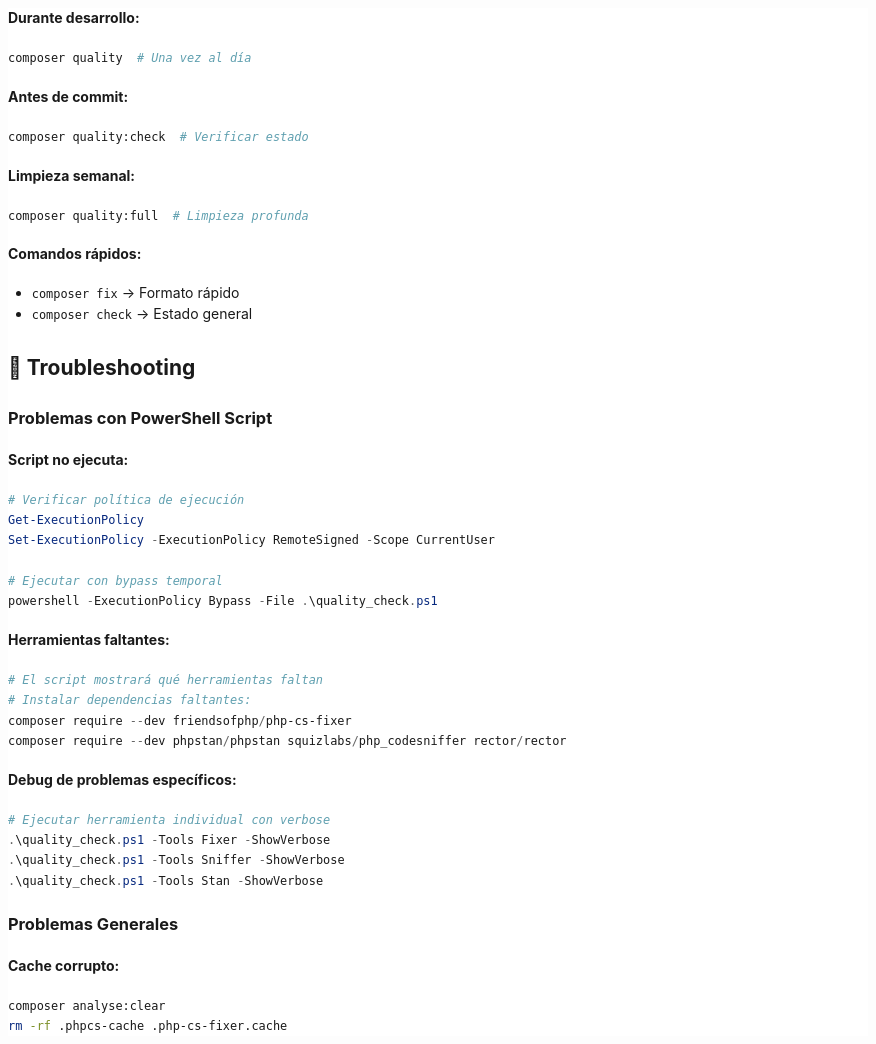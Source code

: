 #### Durante desarrollo:
```bash
composer quality  # Una vez al día
```

#### Antes de commit:
```bash
composer quality:check  # Verificar estado
```

#### Limpieza semanal:
```bash
composer quality:full  # Limpieza profunda
```

#### Comandos rápidos:
- `composer fix` → Formato rápido
- `composer check` → Estado general

## 🔧 Troubleshooting

### **Problemas con PowerShell Script**

#### Script no ejecuta:
```powershell
# Verificar política de ejecución
Get-ExecutionPolicy
Set-ExecutionPolicy -ExecutionPolicy RemoteSigned -Scope CurrentUser

# Ejecutar con bypass temporal
powershell -ExecutionPolicy Bypass -File .\quality_check.ps1
```

#### Herramientas faltantes:
```powershell
# El script mostrará qué herramientas faltan
# Instalar dependencias faltantes:
composer require --dev friendsofphp/php-cs-fixer
composer require --dev phpstan/phpstan squizlabs/php_codesniffer rector/rector
```

#### Debug de problemas específicos:
```powershell
# Ejecutar herramienta individual con verbose
.\quality_check.ps1 -Tools Fixer -ShowVerbose
.\quality_check.ps1 -Tools Sniffer -ShowVerbose
.\quality_check.ps1 -Tools Stan -ShowVerbose
```

### **Problemas Generales**

#### Cache corrupto:
```bash
composer analyse:clear
rm -rf .phpcs-cache .php-cs-fixer.cache
```
